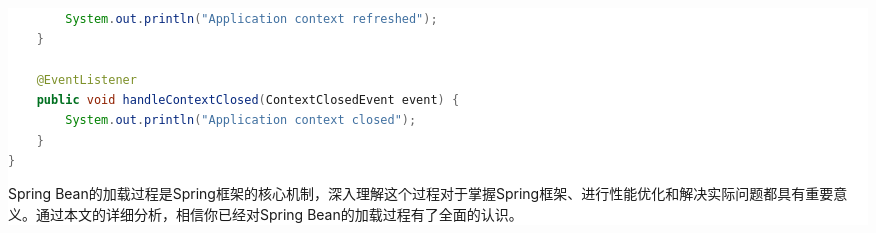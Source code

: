 ```java
        System.out.println("Application context refreshed");
    }
    
    @EventListener
    public void handleContextClosed(ContextClosedEvent event) {
        System.out.println("Application context closed");
    }
}
```

Spring Bean的加载过程是Spring框架的核心机制，深入理解这个过程对于掌握Spring框架、进行性能优化和解决实际问题都具有重要意义。通过本文的详细分析，相信你已经对Spring Bean的加载过程有了全面的认识。